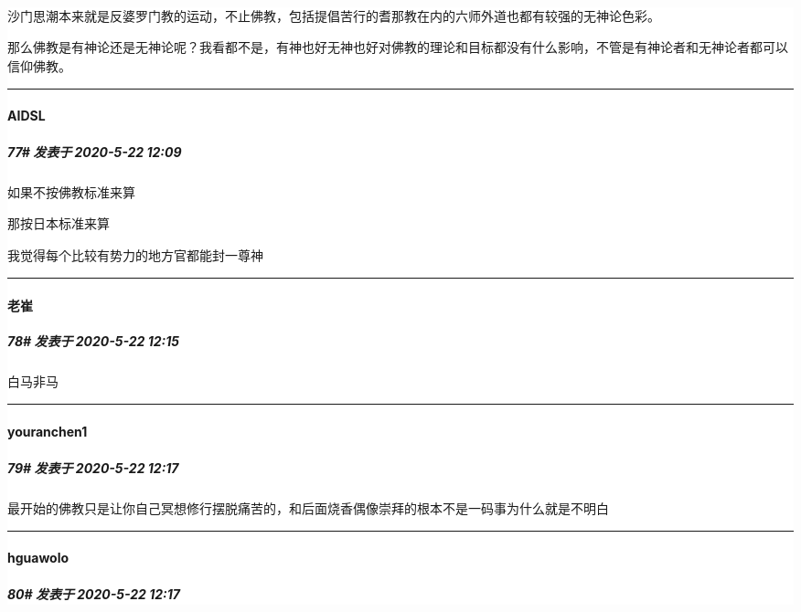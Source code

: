 
沙门思潮本来就是反婆罗门教的运动，不止佛教，包括提倡苦行的耆那教在内的六师外道也都有较强的无神论色彩。

那么佛教是有神论还是无神论呢？我看都不是，有神也好无神也好对佛教的理论和目标都没有什么影响，不管是有神论者和无神论者都可以信仰佛教。







-----

####  AIDSL  
##### 77#       发表于 2020-5-22 12:09




如果不按佛教标准来算

那按日本标准来算



我觉得每个比较有势力的地方官都能封一尊神







-----

####  老崔  
##### 78#       发表于 2020-5-22 12:15




白马非马







-----

####  youranchen1  
##### 79#       发表于 2020-5-22 12:17




最开始的佛教只是让你自己冥想修行摆脱痛苦的，和后面烧香偶像崇拜的根本不是一码事为什么就是不明白







-----

####  hguawolo  
##### 80#       发表于 2020-5-22 12:17
